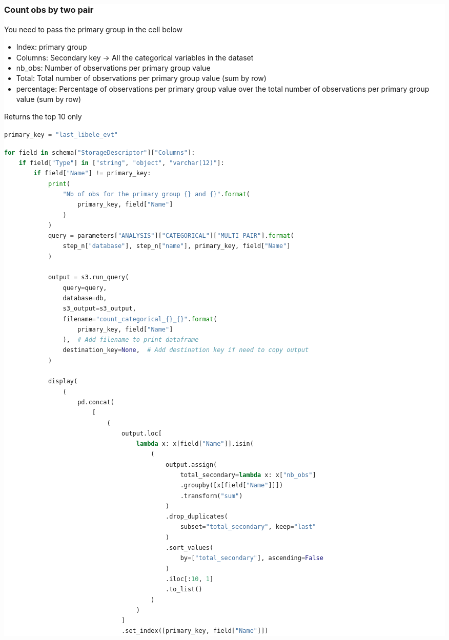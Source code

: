 
### Count obs by two pair

You need to pass the primary group in the cell below

- Index: primary group
- Columns: Secondary key -> All the categorical variables in the dataset
- nb_obs: Number of observations per primary group value
- Total: Total number of observations per primary group value (sum by row)
- percentage: Percentage of observations per primary group value over the total number of observations per primary group value (sum by row)

Returns the top 10 only


```python id="ySqwANvMDIov"
primary_key = "last_libele_evt"
```

```python id="zhgodxZRDIox"
for field in schema["StorageDescriptor"]["Columns"]:
    if field["Type"] in ["string", "object", "varchar(12)"]:
        if field["Name"] != primary_key:
            print(
                "Nb of obs for the primary group {} and {}".format(
                    primary_key, field["Name"]
                )
            )
            query = parameters["ANALYSIS"]["CATEGORICAL"]["MULTI_PAIR"].format(
                step_n["database"], step_n["name"], primary_key, field["Name"]
            )

            output = s3.run_query(
                query=query,
                database=db,
                s3_output=s3_output,
                filename="count_categorical_{}_{}".format(
                    primary_key, field["Name"]
                ),  # Add filename to print dataframe
                destination_key=None,  # Add destination key if need to copy output
            )

            display(
                (
                    pd.concat(
                        [
                            (
                                output.loc[
                                    lambda x: x[field["Name"]].isin(
                                        (
                                            output.assign(
                                                total_secondary=lambda x: x["nb_obs"]
                                                .groupby([x[field["Name"]]])
                                                .transform("sum")
                                            )
                                            .drop_duplicates(
                                                subset="total_secondary", keep="last"
                                            )
                                            .sort_values(
                                                by=["total_secondary"], ascending=False
                                            )
                                            .iloc[:10, 1]
                                            .to_list()
                                        )
                                    )
                                ]
                                .set_index([primary_key, field["Name"]])
```